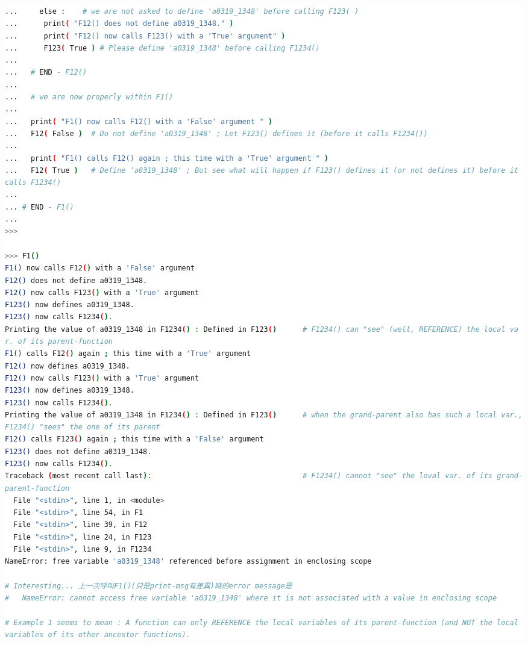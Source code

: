 ```sh
...     else :    # we are not asked to define 'a0319_1348' before calling F123( )
...      print( "F12() does not define a0319_1348." )
...      print( "F12() now calls F123() with a 'True' argument" )
...      F123( True ) # Please define 'a0319_1348' before calling F1234()
...     
...   # END - F12()
...   
...   # we are now properly within F1()
...   
...   print( "F1() now calls F12() with a 'False' argument " )
...   F12( False )  # Do not define 'a0319_1348' ; Let F123() defines it (before it calls F1234())
...   
...   print( "F1() calls F12() again ; this time with a 'True' argument " )
...   F12( True )   # Define 'a0319_1348' ; But see what will happen if F123() defines it (or not defines it) before it calls F1234()
...   
... # END - F1()
... 
>>> 

>>> F1()
F1() now calls F12() with a 'False' argument 
F12() does not define a0319_1348.
F12() now calls F123() with a 'True' argument
F123() now defines a0319_1348.
F123() now calls F1234().
Printing the value of a0319_1348 in F1234() : Defined in F123()      # F1234() can "see" (well, REFERENCE) the local var. of its parent-function
F1() calls F12() again ; this time with a 'True' argument 
F12() now defines a0319_1348.
F12() now calls F123() with a 'True' argument
F123() now defines a0319_1348.
F123() now calls F1234().
Printing the value of a0319_1348 in F1234() : Defined in F123()      # when the grand-parent also has such a local var., F1234() "sees" the one of its parent
F12() calls F123() again ; this time with a 'False' argument
F123() does not define a0319_1348.
F123() now calls F1234().
Traceback (most recent call last):                                   # F1234() cannot "see" the loval var. of its grand-parent-function
  File "<stdin>", line 1, in <module>
  File "<stdin>", line 54, in F1
  File "<stdin>", line 39, in F12
  File "<stdin>", line 24, in F123
  File "<stdin>", line 9, in F1234
NameError: free variable 'a0319_1348' referenced before assignment in enclosing scope

# Interesting... 上一次呼叫F1()(只是print-msg有差異)時的error message是
#   NameError: cannot access free variable 'a0319_1348' where it is not associated with a value in enclosing scope

# Example 1 seems to mean : A function can only REFERENCE the local variables of its parent-function (and NOT the local variables of its other ancestor functions).
```
